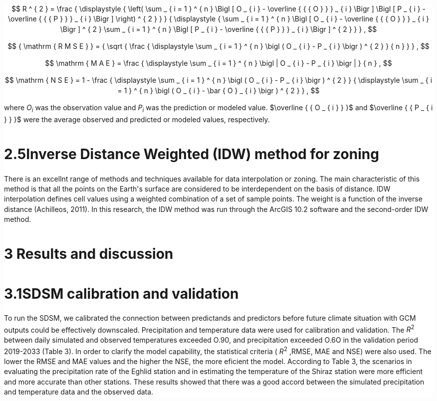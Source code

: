 $$
R ^ { 2 } = \frac { \displaystyle { \left( \sum _ { i = 1 } ^ { n } \Bigl [ O _ { i } - \overline { { { O } } } _ { i } \Bigr ] \Bigl [ P _ { i } - \overline { { { P } } } _ { i } \Bigr ] \right) ^ { 2 } } } { \displaystyle { \sum _ { i = 1 } ^ { n } \Bigl [ O _ { i } - \overline { { { O } } } _ { i } \Bigr ] ^ { 2 } \sum _ { i = 1 } ^ { n } \Bigl [ P _ { i } - \overline { { { P } } } _ { i } \Bigr ] ^ { 2 } } } ,
$$

$$
{ \mathrm { R M S E } } = { \sqrt { \frac { \displaystyle \sum _ { i = 1 } ^ { n } \bigl ( O _ { i } - P _ { i } \bigr ) ^ { 2 } } { n } } } ,
$$

$$
\mathrm { M A E } = \frac { \displaystyle \sum _ { i = 1 } ^ { n } \bigl | O _ { i } - P _ { i } \bigr | } { n } ,
$$

$$
\mathrm { N S E } = 1 - \frac { \displaystyle \sum _ { i = 1 } ^ { n } \bigl ( O _ { i } - P _ { i } \bigr ) ^ { 2 } } { \displaystyle \sum _ { i = 1 } ^ { n } \bigl ( O _ { i } - \bar { O } _ { i } \bigr ) ^ { 2 } } ,
$$

where $O _ { i }$ was the observation value and $P _ { i }$ was the prediction or modeled value. $\overline { { O _ { i } } }$ and $\overline { { P _ { i } } }$ were the average observed and predicted or modeled values, respectively.

# 2.5Inverse Distance Weighted (IDW) method for zoning

There is an excellnt range of methods and techniques available for data interpolation or zoning. The main characteristic of this method is that all the points on the Earth's surface are considered to be interdependent on the basis of distance. IDW interpolation defines cell values using a weighted combination of a set of sample points. The weight is a function of the inverse distance (Achilleos, 2011). In this research, the IDW method was run through the ArcGIS 10.2 software and the second-order IDW method.

# 3 Results and discussion

# 3.1SDSM calibration and validation

To run the SDSM, we calibrated the connection between predictands and predictors before future climate situation with GCM outputs could be effectively downscaled. Precipitation and temperature data were used for calibration and validation. The $R ^ { 2 }$ between daily simulated and observed temperatures exceeded O.90, and precipitation exceeded O.6O in the validation period 2019-2033 (Table 3). In order to clarify the model capability, the statistical criteria ( $R ^ { 2 }$ ,RMSE, MAE and NSE) were also used. The lower the RMSE and MAE values and the higher the NSE, the more eficient the model. According to Table 3, the scenarios in evaluating the precipitation rate of the Eghlid station and in estimating the temperature of the Shiraz station were more efficient and more accurate than other stations. These results showed that there was a good accord between the simulated precipitation and temperature data and the observed data.
